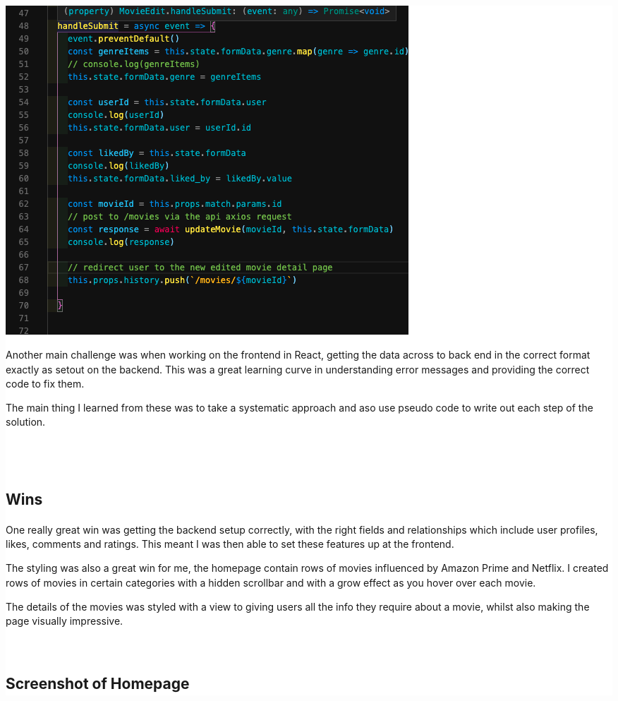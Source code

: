 <img src="./frontend/src/styles/project-photos/handleSubmit.png">

Another main challenge was when working on the frontend in React, getting the data across to back end in the correct format exactly as setout on the backend. This was a great learning curve in understanding error messages and providing the correct code to fix them. 

The main thing I learned from these was to take a systematic approach and aso use pseudo code to write out each step of the solution.


<br/>
<br/>

## **Wins**

One really great win was getting the backend setup correctly, with the right fields and relationships which include user profiles, likes, comments and ratings. This meant I was then able to set these features up at the frontend.

The styling was also a great win for me, the homepage contain rows of movies influenced by Amazon Prime and Netflix. I created rows of movies in certain categories with a hidden scrollbar and with a grow effect as you hover over each movie.

The details of the movies was styled with a view to giving users all the info they require about a movie, whilst also making the page visually impressive.

<br/>

## **Screenshot of Homepage**
